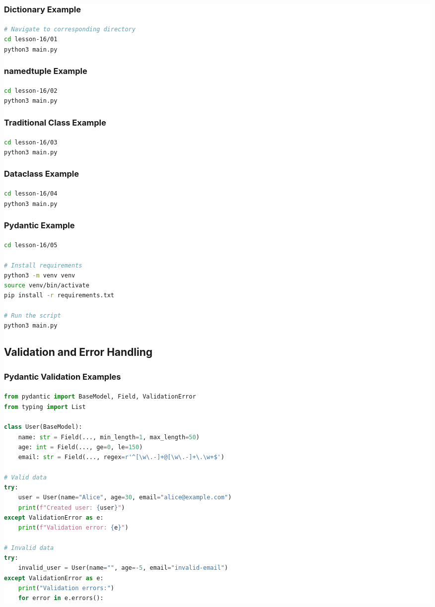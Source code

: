 ### Dictionary Example
```bash
# Navigate to corresponding directory
cd lesson-16/01
python3 main.py
```

### namedtuple Example
```bash
cd lesson-16/02
python3 main.py
```

### Traditional Class Example
```bash
cd lesson-16/03
python3 main.py
```

### Dataclass Example
```bash
cd lesson-16/04
python3 main.py
```

### Pydantic Example
```bash
cd lesson-16/05

# Install requirements
python3 -m venv venv
source venv/bin/activate
pip install -r requirements.txt

# Run the script
python3 main.py
```

## Validation and Error Handling

### Pydantic Validation Examples
```python
from pydantic import BaseModel, Field, ValidationError
from typing import List

class User(BaseModel):
    name: str = Field(..., min_length=1, max_length=50)
    age: int = Field(..., ge=0, le=150)
    email: str = Field(..., regex=r'^[\w\.-]+@[\w\.-]+\.\w+$')

# Valid data
try:
    user = User(name="Alice", age=30, email="alice@example.com")
    print(f"Created user: {user}")
except ValidationError as e:
    print(f"Validation error: {e}")

# Invalid data
try:
    invalid_user = User(name="", age=-5, email="invalid-email")
except ValidationError as e:
    print("Validation errors:")
    for error in e.errors():
```
